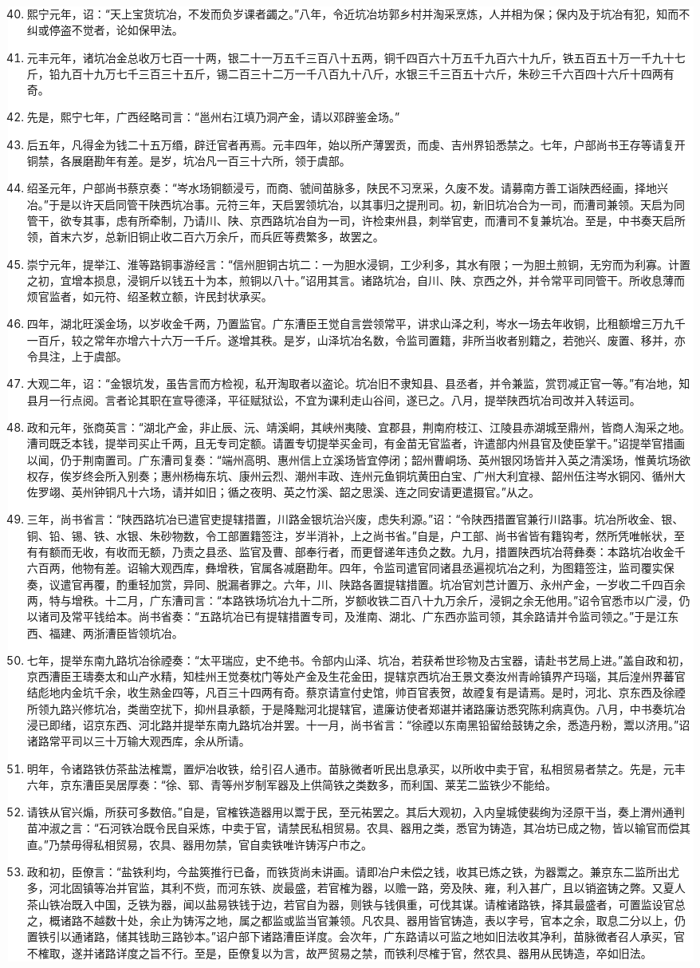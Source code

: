40. <span id="志第一百三十八_食货下七-酒_坑冶_矾_香附-40"></span>
熙宁元年，诏：“天上宝货坑冶，不发而负岁课者蠲之。”八年，令近坑冶坊郭乡村并淘采烹炼，人并相为保；保内及于坑冶有犯，知而不纠或停盗不觉者，论如保甲法。

41. <span id="志第一百三十八_食货下七-酒_坑冶_矾_香附-41"></span>
元丰元年，诸坑冶金总收万七百一十两，银二十一万五千三百八十五两，铜千四百六十万五千九百六十九斤，铁五百五十万一千九十七斤，铅九百十九万七千三百三十五斤，锡二百三十二万一千八百九十八斤，水银三千三百五十六斤，朱砂三千六百四十六斤十四两有奇。

42. <span id="志第一百三十八_食货下七-酒_坑冶_矾_香附-42"></span>
先是，熙宁七年，广西经略司言：“邕州右江填乃洞产金，请以邓辟鉴金场。”

43. <span id="志第一百三十八_食货下七-酒_坑冶_矾_香附-43"></span>
后五年，凡得金为钱二十五万缗，辟迁官者再焉。元丰四年，始以所产薄罢贡，而虔、吉州界铅悉禁之。七年，户部尚书王存等请复开铜禁，各展磨勘年有差。是岁，坑冶凡一百三十六所，领于虞部。

44. <span id="志第一百三十八_食货下七-酒_坑冶_矾_香附-44"></span>
绍圣元年，户部尚书蔡京奏：“岑水场铜额浸亏，而商、虢间苗脉多，陕民不习烹采，久废不发。请募南方善工诣陕西经画，择地兴冶。”于是以许天启同管干陕西坑冶事。元符三年，天启罢领坑冶，以其事归之提刑司。初，新旧坑冶合为一司，而漕司兼领。天启为同管干，欲专其事，虑有所牵制，乃请川、陕、京西路坑冶自为一司，许检束州县，刺举官吏，而漕司不复兼坑冶。至是，中书奏天启所领，首末六岁，总新旧铜止收二百六万余斤，而兵匠等费繁多，故罢之。

45. <span id="志第一百三十八_食货下七-酒_坑冶_矾_香附-45"></span>
崇宁元年，提举江、淮等路铜事游经言：“信州胆铜古坑二：一为胆水浸铜，工少利多，其水有限；一为胆土煎铜，无穷而为利寡。计置之初，宜增本损息，浸铜斤以钱五十为本，煎铜以八十。”诏用其言。诸路坑冶，自川、陕、京西之外，并令常平司同管干。所收息薄而烦官监者，如元符、绍圣敕立额，许民封状承买。

46. <span id="志第一百三十八_食货下七-酒_坑冶_矾_香附-46"></span>
四年，湖北旺溪金场，以岁收金千两，乃置监官。广东漕臣王觉自言尝领常平，讲求山泽之利，岑水一场去年收铜，比租额增三万九千一百斤，较之常年亦增六十六万一千斤。遂增其秩。是岁，山泽坑冶名数，令监司置籍，非所当收者别籍之，若弛兴、废置、移并，亦令具注，上于虞部。

47. <span id="志第一百三十八_食货下七-酒_坑冶_矾_香附-47"></span>
大观二年，诏：“金银坑发，虽告言而方检视，私开淘取者以盗论。坑冶旧不隶知县、县丞者，并令兼监，赏罚减正官一等。”有冶地，知县月一行点阅。言者论其职在宣导德泽，平征赋狱讼，不宜为课利走山谷间，遂已之。八月，提举陕西坑冶司改并入转运司。

48. <span id="志第一百三十八_食货下七-酒_坑冶_矾_香附-48"></span>
政和元年，张商英言：“湖北产金，非止辰、沅、靖溪峒，其峡州夷陵、宜郡县，荆南府枝江、江陵县赤湖城至鼎州，皆商人淘采之地。漕司既乏本钱，提举司买止千两，且无专司定额。请置专切提举买金司，有金苗无官监者，许遣部内州县官及使臣掌干。”诏提举官措画以闻，仍于荆南置司。广东漕司复奏：“端州高明、惠州信上立溪场皆宜停闭；韶州曹峒场、英州银冈场皆并入英之清溪场，惟黄坑场欲权存，俟岁终会所入别奏；惠州杨梅东坑、康州云烈、潮州丰政、连州元鱼铜坑黄田白宝、广州大利宜禄、韶州伍注岑水铜冈、循州大佐罗翊、英州钟铜凡十六场，请并如旧；循之夜明、英之竹溪、韶之思溪、连之同安请更遣摄官。”从之。

49. <span id="志第一百三十八_食货下七-酒_坑冶_矾_香附-49"></span>
三年，尚书省言：“陕西路坑冶已遣官吏提辖措置，川路金银坑治兴废，虑失利源。”诏：“令陕西措置官兼行川路事。坑冶所收金、银、铜、铅、锡、铁、水银、朱砂物数，令工部置籍签注，岁半消补，上之尚书省。”自是，户工部、尚书省皆有籍钩考，然所凭唯帐状，至有有额而无收，有收而无额，乃责之县丞、监官及曹、部奉行者，而更督递年违负之数。九月，措置陕西坑冶蒋彝奏：本路坑冶收金千六百两，他物有差。诏输大观西库，彝增秩，官属各减磨勘年。四年，令监司遣官同诸县丞遍视坑冶之利，为图籍签注，监司覆实保奏，议遣官再覆，酌重轻加赏，异同、脱漏者罪之。六年，川、陕路各置提辖措置。坑冶官刘芑计置万、永州产金，一岁收二千四百余两，特与增秩。十二月，广东漕司言：“本路铁场坑冶九十二所，岁额收铁二百八十九万余斤，浸铜之余无他用。”诏令官悉市以广浸，仍以诸司及常平钱给本。尚书省奏：“五路坑冶已有提辖措置专司，及淮南、湖北、广东西亦监司领，其余路请并令监司领之。”于是江东西、福建、两浙漕臣皆领坑冶。

50. <span id="志第一百三十八_食货下七-酒_坑冶_矾_香附-50"></span>
七年，提举东南九路坑冶徐禋奏：“太平瑞应，史不绝书。令部内山泽、坑冶，若获希世珍物及古宝器，请赴书艺局上进。”盖自政和初，京西漕臣王璹奏太和山产水精，知桂州王觉奏枕门等处产金及生花金田，提辖京西坑冶王景文奏汝州青岭镇界产玛瑙，其后湟州界蕃官结彪地内金坑千余，收生熟金四等，凡百三十四两有奇。蔡京请宣付史馆，帅百官表贺，故禋复有是请焉。是时，河北、京东西及徐禋所领九路兴修坑冶，类凿空扰下，抑州县承额，于是降黜河北提辖官，遣廉访使者郑谌并诸路廉访悉究陈利病真伪。八月，中书奏坑冶浸已即绪，诏京东西、河北路并提举东南九路坑冶并罢。十一月，尚书省言：“徐禋以东南黑铅留给鼓铸之余，悉造丹粉，鬻以济用。”诏诸路常平司以三十万输大观西库，余从所请。

51. <span id="志第一百三十八_食货下七-酒_坑冶_矾_香附-51"></span>
明年，令诸路铁仿茶盐法榷鬻，置炉冶收铁，给引召人通市。苗脉微者听民出息承买，以所收中卖于官，私相贸易者禁之。先是，元丰六年，京东漕臣吴居厚奏：“徐、郓、青等州岁制军器及上供简铁之类数多，而利国、莱芜二监铁少不能给。

52. <span id="志第一百三十八_食货下七-酒_坑冶_矾_香附-52"></span>
请铁从官兴煽，所获可多数倍。”自是，官榷铁造器用以鬻于民，至元祐罢之。其后大观初，入内皇城使裴绚为泾原干当，奏上渭州通判苗冲淑之言：“石河铁冶既令民自采炼，中卖于官，请禁民私相贸易。农具、器用之类，悉官为铸造，其冶坊已成之物，皆以输官而偿其直。”乃禁毋得私相贸易，农具、器用勿禁，官自卖铁唯许铸泻户市之。

53. <span id="志第一百三十八_食货下七-酒_坑冶_矾_香附-53"></span>
政和初，臣僚言：“盐铁利均，今盐筴推行已备，而铁货尚未讲画。请即冶户未偿之钱，收其已炼之铁，为器鬻之。兼京东二监所出尤多，河北固镇等冶并官监，其利不赀，而河东铁、炭最盛，若官榷为器，以赡一路，旁及陕、雍，利入甚广，且以销盗铸之弊。又夏人茶山铁冶既入中国，乏铁为器，闻以盐易铁钱于边，若官自为器，则铁与钱俱重，可伐其谋。请榷诸路铁，择其最盛者，可置监设官总之，概诸路不越数十处，余止为铸泻之地，属之都监或监当官兼领。凡农具、器用皆官铸造，表以字号，官本之余，取息二分以上，仍置铁引以通诸路，储其钱助三路钞本。”诏户部下诸路漕臣详度。会次年，广东路请以可监之地如旧法收其净利，苗脉微者召人承买，官不榷取，遂并诸路详度之旨不行。至是，臣僚复以为言，故严贸易之禁，而铁利尽榷于官，然农具、器用从民铸造，卒如旧法。
